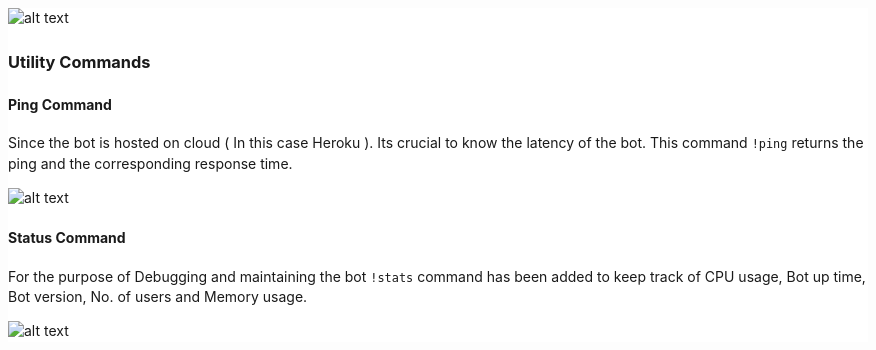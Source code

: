 ![alt text](https://github.com/Ashwinshankar98/TeachersPetBot/blob/main/images/poll_command.png)

### Utility Commands

#### Ping Command
Since the bot is hosted on cloud ( In this case Heroku ). Its crucial to know the latency of the bot. This command  `!ping` returns the ping and the corresponding response time.

![alt text](https://github.com/Ashwinshankar98/TeachersPetBot/blob/main/images/ping_command.png)


#### Status Command
For the purpose of Debugging and maintaining the bot `!stats` command has been added to keep track of CPU usage, Bot up time, Bot version, No. of users and Memory usage.

![alt text](https://github.com/Ashwinshankar98/TeachersPetBot/blob/main/images/stats_command.png)
